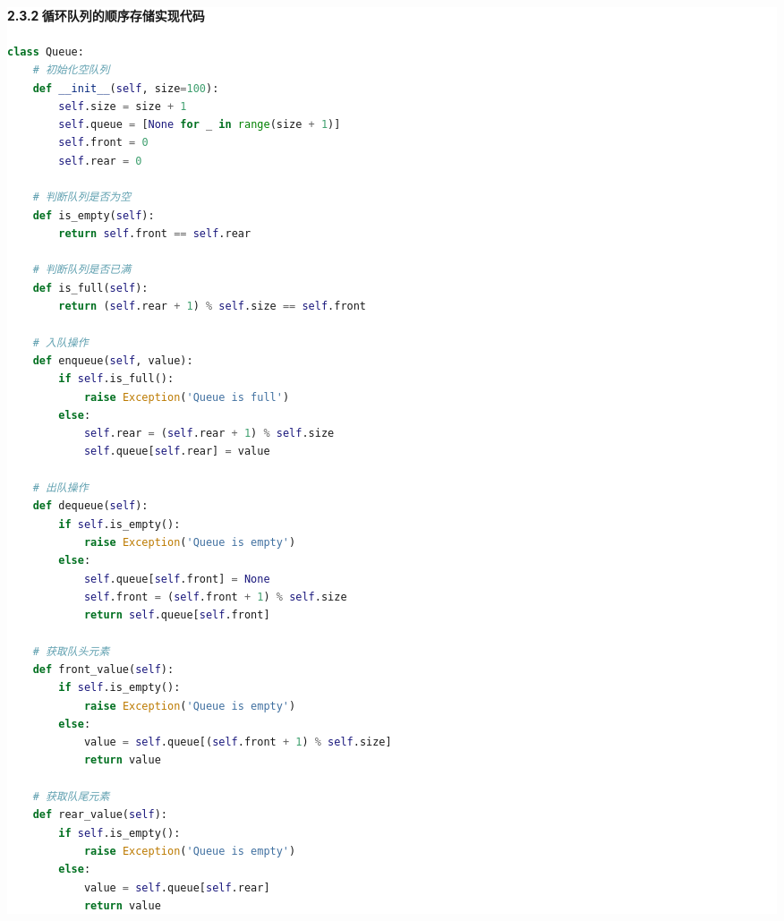 #### 2.3.2 循环队列的顺序存储实现代码

```Python
class Queue:
    # 初始化空队列
    def __init__(self, size=100):
        self.size = size + 1
        self.queue = [None for _ in range(size + 1)]
        self.front = 0
        self.rear = 0
        
    # 判断队列是否为空
    def is_empty(self):
        return self.front == self.rear
    
    # 判断队列是否已满
    def is_full(self):
        return (self.rear + 1) % self.size == self.front
    
    # 入队操作
    def enqueue(self, value):
        if self.is_full():
            raise Exception('Queue is full')
        else:
            self.rear = (self.rear + 1) % self.size
            self.queue[self.rear] = value
            
    # 出队操作
    def dequeue(self):
        if self.is_empty():
            raise Exception('Queue is empty')
        else:
            self.queue[self.front] = None
            self.front = (self.front + 1) % self.size
            return self.queue[self.front]
        
    # 获取队头元素
    def front_value(self):
        if self.is_empty():
            raise Exception('Queue is empty')
        else:
            value = self.queue[(self.front + 1) % self.size]
            return value
        
    # 获取队尾元素
    def rear_value(self):
        if self.is_empty():
            raise Exception('Queue is empty')
        else:
            value = self.queue[self.rear]
            return value
```
